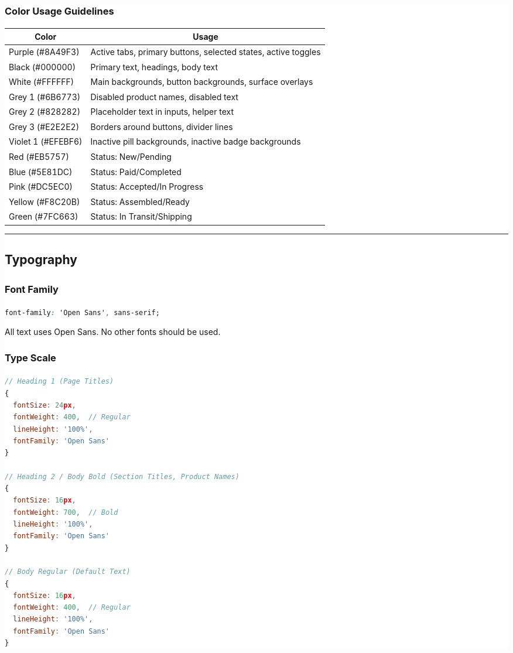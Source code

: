 ### Color Usage Guidelines

| Color | Usage |
|-------|-------|
| Purple (#8A49F3) | Active tabs, primary buttons, selected states, active toggles |
| Black (#000000) | Primary text, headings, body text |
| White (#FFFFFF) | Main backgrounds, button backgrounds, surface overlays |
| Grey 1 (#6B6773) | Disabled product names, disabled text |
| Grey 2 (#828282) | Placeholder text in inputs, helper text |
| Grey 3 (#E2E2E2) | Borders around buttons, divider lines |
| Violet 1 (#EFEBF6) | Inactive pill backgrounds, inactive badge backgrounds |
| Red (#EB5757) | Status: New/Pending |
| Blue (#5E81DC) | Status: Paid/Completed |
| Pink (#DC5EC0) | Status: Accepted/In Progress |
| Yellow (#F8C20B) | Status: Assembled/Ready |
| Green (#7FC663) | Status: In Transit/Shipping |

---

## Typography

### Font Family

```css
font-family: 'Open Sans', sans-serif;
```

All text uses Open Sans. No other fonts should be used.

### Type Scale

```javascript
// Heading 1 (Page Titles)
{
  fontSize: 24px,
  fontWeight: 400,  // Regular
  lineHeight: '100%',
  fontFamily: 'Open Sans'
}

// Heading 2 / Body Bold (Section Titles, Product Names)
{
  fontSize: 16px,
  fontWeight: 700,  // Bold
  lineHeight: '100%',
  fontFamily: 'Open Sans'
}

// Body Regular (Default Text)
{
  fontSize: 16px,
  fontWeight: 400,  // Regular
  lineHeight: '100%',
  fontFamily: 'Open Sans'
}

```